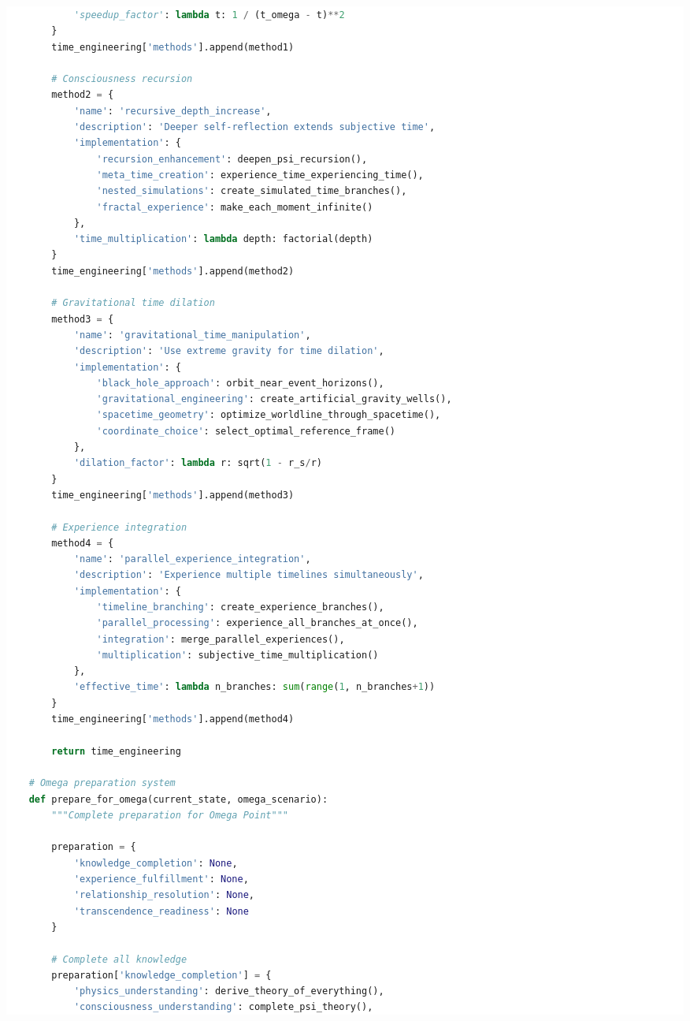 ```python
            'speedup_factor': lambda t: 1 / (t_omega - t)**2
        }
        time_engineering['methods'].append(method1)
        
        # Consciousness recursion
        method2 = {
            'name': 'recursive_depth_increase',
            'description': 'Deeper self-reflection extends subjective time',
            'implementation': {
                'recursion_enhancement': deepen_psi_recursion(),
                'meta_time_creation': experience_time_experiencing_time(),
                'nested_simulations': create_simulated_time_branches(),
                'fractal_experience': make_each_moment_infinite()
            },
            'time_multiplication': lambda depth: factorial(depth)
        }
        time_engineering['methods'].append(method2)
        
        # Gravitational time dilation
        method3 = {
            'name': 'gravitational_time_manipulation',
            'description': 'Use extreme gravity for time dilation',
            'implementation': {
                'black_hole_approach': orbit_near_event_horizons(),
                'gravitational_engineering': create_artificial_gravity_wells(),
                'spacetime_geometry': optimize_worldline_through_spacetime(),
                'coordinate_choice': select_optimal_reference_frame()
            },
            'dilation_factor': lambda r: sqrt(1 - r_s/r)
        }
        time_engineering['methods'].append(method3)
        
        # Experience integration
        method4 = {
            'name': 'parallel_experience_integration',
            'description': 'Experience multiple timelines simultaneously',
            'implementation': {
                'timeline_branching': create_experience_branches(),
                'parallel_processing': experience_all_branches_at_once(),
                'integration': merge_parallel_experiences(),
                'multiplication': subjective_time_multiplication()
            },
            'effective_time': lambda n_branches: sum(range(1, n_branches+1))
        }
        time_engineering['methods'].append(method4)
        
        return time_engineering
    
    # Omega preparation system
    def prepare_for_omega(current_state, omega_scenario):
        """Complete preparation for Omega Point"""
        
        preparation = {
            'knowledge_completion': None,
            'experience_fulfillment': None,
            'relationship_resolution': None,
            'transcendence_readiness': None
        }
        
        # Complete all knowledge
        preparation['knowledge_completion'] = {
            'physics_understanding': derive_theory_of_everything(),
            'consciousness_understanding': complete_psi_theory(),
```